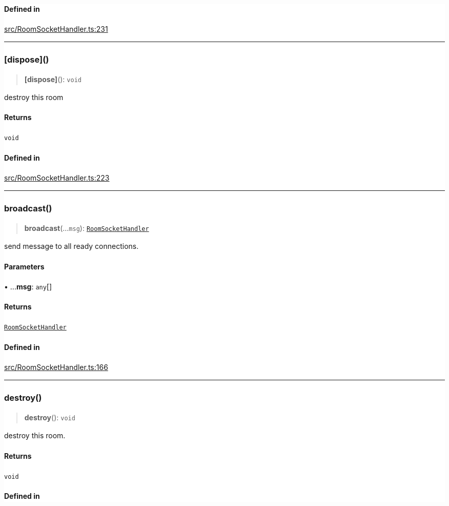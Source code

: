 #### Defined in

[src/RoomSocketHandler.ts:231](https://github.com/flinbein/varhub-web-client/blob/aa44d85b8fc9ef58d47827a2d69f4ed0b37f6112/src/RoomSocketHandler.ts#L231)

***

### \[dispose\]()

> **\[dispose\]**(): `void`

destroy this room

#### Returns

`void`

#### Defined in

[src/RoomSocketHandler.ts:223](https://github.com/flinbein/varhub-web-client/blob/aa44d85b8fc9ef58d47827a2d69f4ed0b37f6112/src/RoomSocketHandler.ts#L223)

***

### broadcast()

> **broadcast**(...`msg`): [`RoomSocketHandler`](RoomSocketHandler.md)

send message to all ready connections.

#### Parameters

• ...**msg**: `any`[]

#### Returns

[`RoomSocketHandler`](RoomSocketHandler.md)

#### Defined in

[src/RoomSocketHandler.ts:166](https://github.com/flinbein/varhub-web-client/blob/aa44d85b8fc9ef58d47827a2d69f4ed0b37f6112/src/RoomSocketHandler.ts#L166)

***

### destroy()

> **destroy**(): `void`

destroy this room.

#### Returns

`void`

#### Defined in
